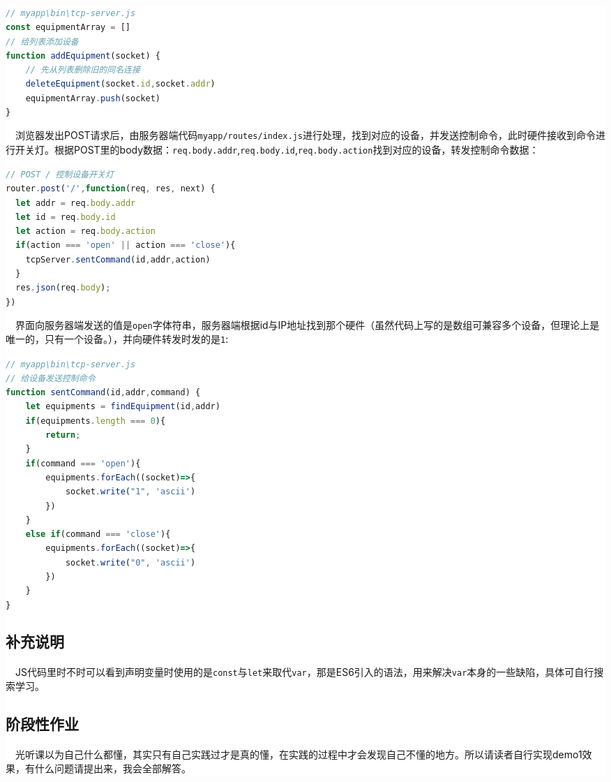 ```js
// myapp\bin\tcp-server.js
const equipmentArray = []
// 给列表添加设备
function addEquipment(socket) {
	// 先从列表删除旧的同名连接
	deleteEquipment(socket.id,socket.addr)
	equipmentArray.push(socket)
}
```


&emsp;浏览器发出POST请求后，由服务器端代码`myapp/routes/index.js`进行处理，找到对应的设备，并发送控制命令，此时硬件接收到命令进行开关灯。根据POST里的body数据：`req.body.addr`,`req.body.id`,`req.body.action`找到对应的设备，转发控制命令数据：
```js
// POST / 控制设备开关灯
router.post('/',function(req, res, next) {
  let addr = req.body.addr
  let id = req.body.id
  let action = req.body.action
  if(action === 'open' || action === 'close'){
    tcpServer.sentCommand(id,addr,action)
  }
  res.json(req.body);
})
```
&emsp;界面向服务器端发送的值是`open`字体符串，服务器端根据id与IP地址找到那个硬件（虽然代码上写的是数组可兼容多个设备，但理论上是唯一的，只有一个设备。），并向硬件转发时发的是`1`:
```js
// myapp\bin\tcp-server.js
// 给设备发送控制命令
function sentCommand(id,addr,command) {
	let equipments = findEquipment(id,addr)
	if(equipments.length === 0){
		return;
	}
	if(command === 'open'){
		equipments.forEach((socket)=>{
			socket.write("1", 'ascii')
		})
	}
	else if(command === 'close'){
		equipments.forEach((socket)=>{
			socket.write("0", 'ascii')
		})
	}
}
```

## 补充说明
&emsp;JS代码里时不时可以看到声明变量时使用的是`const`与`let`来取代`var`，那是ES6引入的语法，用来解决`var`本身的一些缺陷，具体可自行搜索学习。
## 阶段性作业
&emsp;光听课以为自己什么都懂，其实只有自己实践过才是真的懂，在实践的过程中才会发现自己不懂的地方。所以请读者自行实现demo1效果，有什么问题请提出来，我会全部解答。
